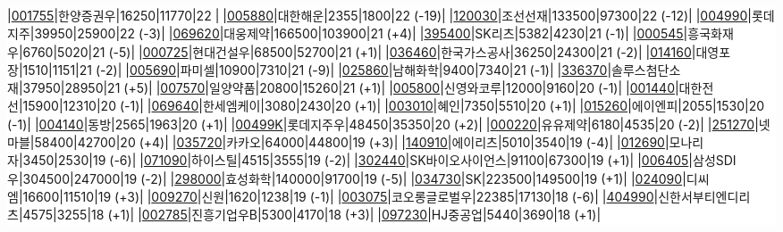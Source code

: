 |[001755](https://finance.daum.net/quotes/A001755)|한양증권우|16250|11770|22 |
|[005880](https://finance.daum.net/quotes/A005880)|대한해운|2355|1800|22 (-19)|
|[120030](https://finance.daum.net/quotes/A120030)|조선선재|133500|97300|22 (-12)|
|[004990](https://finance.daum.net/quotes/A004990)|롯데지주|39950|25900|22 (-3)|
|[069620](https://finance.daum.net/quotes/A069620)|대웅제약|166500|103900|21 (+4)|
|[395400](https://finance.daum.net/quotes/A395400)|SK리츠|5382|4230|21 (-1)|
|[000545](https://finance.daum.net/quotes/A000545)|흥국화재우|6760|5020|21 (-5)|
|[000725](https://finance.daum.net/quotes/A000725)|현대건설우|68500|52700|21 (+1)|
|[036460](https://finance.daum.net/quotes/A036460)|한국가스공사|36250|24300|21 (-2)|
|[014160](https://finance.daum.net/quotes/A014160)|대영포장|1510|1151|21 (-2)|
|[005690](https://finance.daum.net/quotes/A005690)|파미셀|10900|7310|21 (-9)|
|[025860](https://finance.daum.net/quotes/A025860)|남해화학|9400|7340|21 (-1)|
|[336370](https://finance.daum.net/quotes/A336370)|솔루스첨단소재|37950|28950|21 (+5)|
|[007570](https://finance.daum.net/quotes/A007570)|일양약품|20800|15260|21 (+1)|
|[005800](https://finance.daum.net/quotes/A005800)|신영와코루|12000|9160|20 (-1)|
|[001440](https://finance.daum.net/quotes/A001440)|대한전선|15900|12310|20 (-1)|
|[069640](https://finance.daum.net/quotes/A069640)|한세엠케이|3080|2430|20 (+1)|
|[003010](https://finance.daum.net/quotes/A003010)|혜인|7350|5510|20 (+1)|
|[015260](https://finance.daum.net/quotes/A015260)|에이엔피|2055|1530|20 (-1)|
|[004140](https://finance.daum.net/quotes/A004140)|동방|2565|1963|20 (+1)|
|[00499K](https://finance.daum.net/quotes/A00499K)|롯데지주우|48450|35350|20 (+2)|
|[000220](https://finance.daum.net/quotes/A000220)|유유제약|6180|4535|20 (-2)|
|[251270](https://finance.daum.net/quotes/A251270)|넷마블|58400|42700|20 (+4)|
|[035720](https://finance.daum.net/quotes/A035720)|카카오|64000|44800|19 (+3)|
|[140910](https://finance.daum.net/quotes/A140910)|에이리츠|5010|3540|19 (-4)|
|[012690](https://finance.daum.net/quotes/A012690)|모나리자|3450|2530|19 (-6)|
|[071090](https://finance.daum.net/quotes/A071090)|하이스틸|4515|3555|19 (-2)|
|[302440](https://finance.daum.net/quotes/A302440)|SK바이오사이언스|91100|67300|19 (+1)|
|[006405](https://finance.daum.net/quotes/A006405)|삼성SDI우|304500|247000|19 (-2)|
|[298000](https://finance.daum.net/quotes/A298000)|효성화학|140000|91700|19 (-5)|
|[034730](https://finance.daum.net/quotes/A034730)|SK|223500|149500|19 (+1)|
|[024090](https://finance.daum.net/quotes/A024090)|디씨엠|16600|11510|19 (+3)|
|[009270](https://finance.daum.net/quotes/A009270)|신원|1620|1238|19 (-1)|
|[003075](https://finance.daum.net/quotes/A003075)|코오롱글로벌우|22385|17130|18 (-6)|
|[404990](https://finance.daum.net/quotes/A404990)|신한서부티엔디리츠|4575|3255|18 (+1)|
|[002785](https://finance.daum.net/quotes/A002785)|진흥기업우B|5300|4170|18 (+3)|
|[097230](https://finance.daum.net/quotes/A097230)|HJ중공업|5440|3690|18 (+1)|